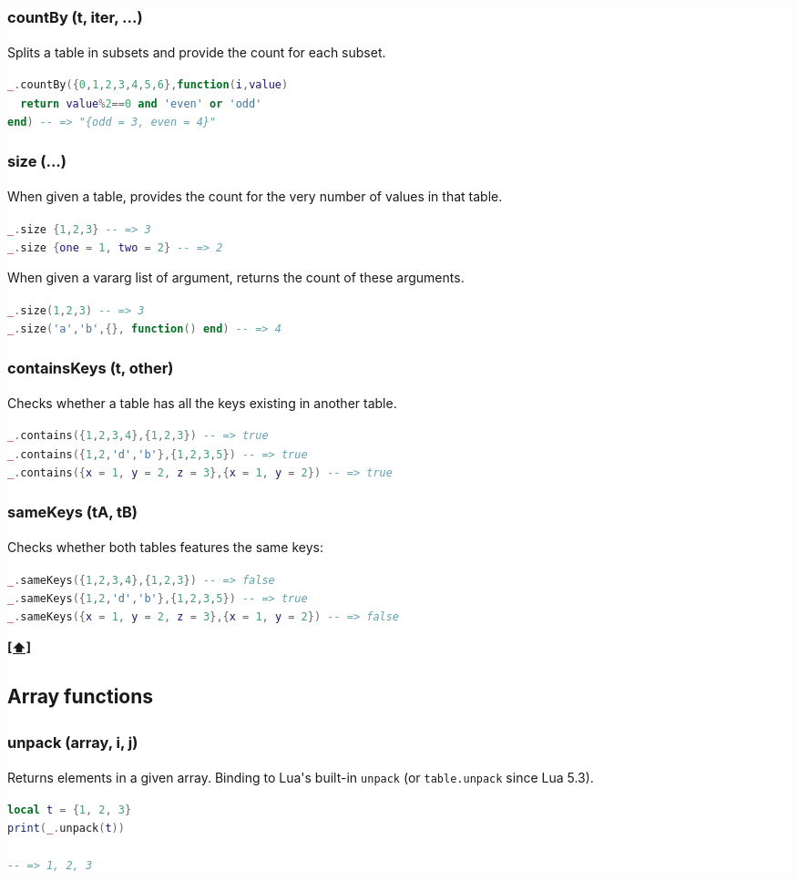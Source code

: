 ### countBy (t, iter, ...)

Splits a table in subsets and provide the count for each subset.

```lua
_.countBy({0,1,2,3,4,5,6},function(i,value) 
  return value%2==0 and 'even' or 'odd'
end) -- => "{odd = 3, even = 4}"
````

### size (...)

When given a table, provides the count for the very number of values in that table.

```lua
_.size {1,2,3} -- => 3
_.size {one = 1, two = 2} -- => 2
````

When given a vararg list of argument, returns the count of these arguments.

```lua
_.size(1,2,3) -- => 3
_.size('a','b',{}, function() end) -- => 4
````

### containsKeys (t, other)

Checks whether a table has all the keys existing in another table.

```lua
_.contains({1,2,3,4},{1,2,3}) -- => true
_.contains({1,2,'d','b'},{1,2,3,5}) -- => true
_.contains({x = 1, y = 2, z = 3},{x = 1, y = 2}) -- => true
````

### sameKeys (tA, tB)

Checks whether both tables features the same keys:

```lua
_.sameKeys({1,2,3,4},{1,2,3}) -- => false
_.sameKeys({1,2,'d','b'},{1,2,3,5}) -- => true
_.sameKeys({x = 1, y = 2, z = 3},{x = 1, y = 2}) -- => false
````

**[[⬆]](#TOC)**

## <a name='array'>Array functions</a>

### unpack (array, i, j)

Returns elements in a given array. Binding to Lua's built-in <code>unpack</code> (or `table.unpack` since Lua 5.3).

```lua
local t = {1, 2, 3}
print(_.unpack(t))

-- => 1, 2, 3
````
